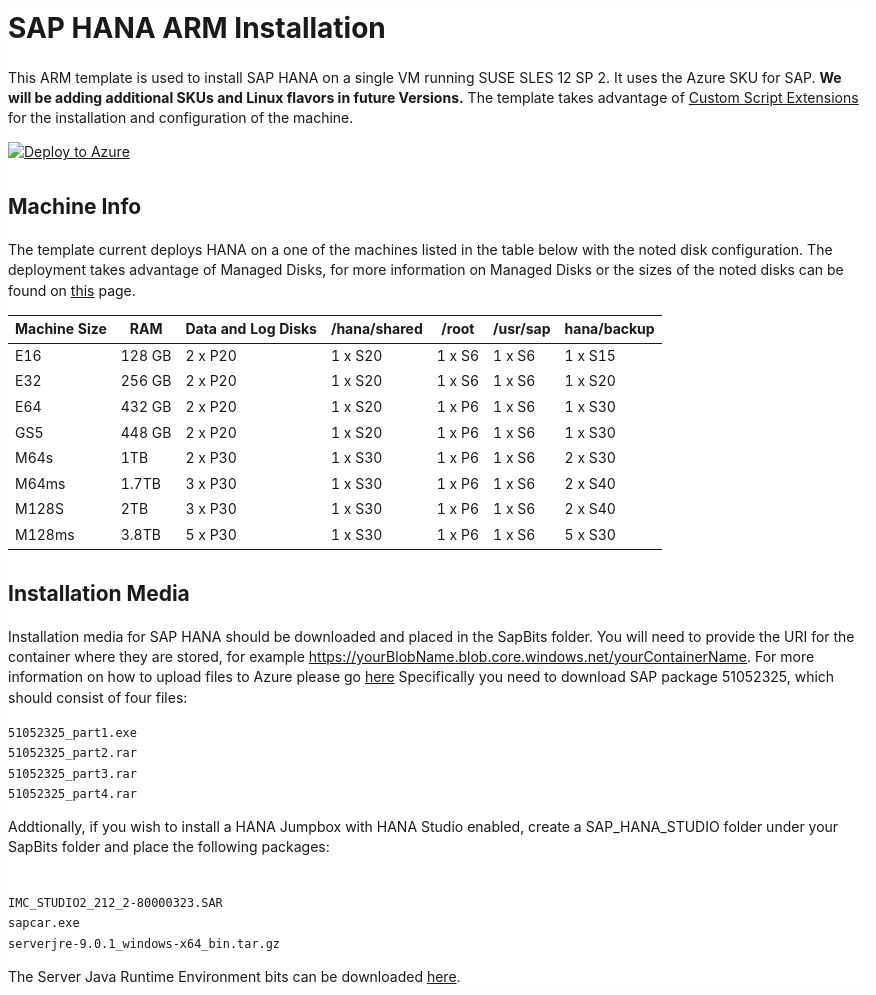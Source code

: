 
# SAP HANA ARM Installation
This ARM template is used to install SAP HANA on a single VM running SUSE SLES 12 SP 2. It uses the Azure SKU for SAP. **We will be adding additional SKUs and Linux flavors in future Versions.** The template takes advantage of [Custom Script Extensions](https://github.com/Azure/azure-linux-extensions/tree/master/CustomScript) for the installation and configuration of the machine.

[![Deploy to Azure](http://azuredeploy.net/deploybutton.png)](https://portal.azure.com/#create/Microsoft.Template/uri/https%3A%2F%2Fraw.githubusercontent.com%2FAzureCAT-GSI%2FSAP-HANA-ARM%2master%2Fazuredeploy.json)
## Machine Info
The template current deploys HANA on a one of the machines listed in the table below with the noted disk configuration.  The deployment takes advantage of Managed Disks, for more information on Managed Disks or the sizes of the noted disks can be found on [this](https://docs.microsoft.com/en-us/azure/storage/storage-managed-disks-overview#pricing-and-billing) page.

Machine Size | RAM | Data and Log Disks | /hana/shared | /root | /usr/sap | hana/backup
------------ | --- | ------------------ | ------------ | ----- | -------- | -----------
E16 | 128 GB | 2 x P20 | 1 x S20 | 1 x S6 | 1 x S6 | 1 x S15
E32 | 256 GB | 2 x P20 | 1 x S20 | 1 x S6 | 1 x S6 | 1 x S20
E64 | 432 GB | 2 x P20 | 1 x S20 | 1 x P6 | 1 x S6 | 1 x S30
GS5 | 448 GB | 2 x P20 | 1 x S20 | 1 x P6 | 1 x S6 | 1 x S30
M64s | 1TB | 2 x P30 | 1 x S30 | 1 x P6 | 1 x S6 | 2 x S30
M64ms | 1.7TB | 3 x P30 | 1 x S30 | 1 x P6 | 1 x S6 | 2 x S40
M128S | 2TB | 3 x P30 | 1 x S30 | 1 x P6 | 1 x S6 | 2 x S40
M128ms | 3.8TB | 5 x P30 | 1 x S30 | 1 x P6 | 1 x S6 | 5 x S30

## Installation Media
Installation media for SAP HANA should be downloaded and placed in the SapBits folder. You will need to provide the URI for the container where they are stored, for example https://yourBlobName.blob.core.windows.net/yourContainerName. For more information on how to upload files to Azure please go [here](https://github.com/AzureCAT-GSI/SAP-HANA-ARM/blob/master/UploadToAzure.md)  Specifically you need to download SAP package 51052325, which should consist of four files:
```
51052325_part1.exe
51052325_part2.rar
51052325_part3.rar
51052325_part4.rar
```

Addtionally, if you wish to install a HANA Jumpbox with HANA Studio enabled, create a SAP_HANA_STUDIO folder under your SapBits folder and place the following packages:
```

IMC_STUDIO2_212_2-80000323.SAR
sapcar.exe
serverjre-9.0.1_windows-x64_bin.tar.gz

```

The Server Java Runtime Environment bits can be downloaded [here](http://www.oracle.com/technetwork/java/javase/downloads/server-jre9-downloads-3848530.html).
